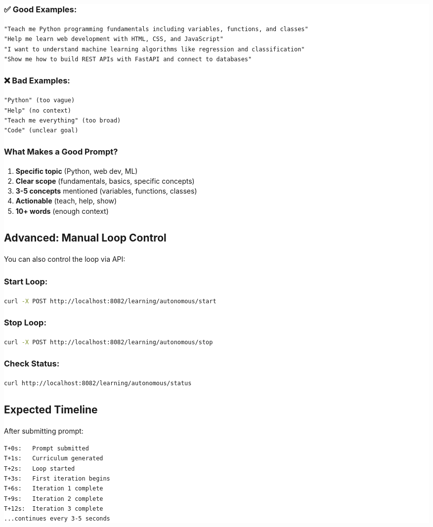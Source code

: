 ### ✅ Good Examples:
```
"Teach me Python programming fundamentals including variables, functions, and classes"
"Help me learn web development with HTML, CSS, and JavaScript"
"I want to understand machine learning algorithms like regression and classification"
"Show me how to build REST APIs with FastAPI and connect to databases"
```

### ❌ Bad Examples:
```
"Python" (too vague)
"Help" (no context)
"Teach me everything" (too broad)
"Code" (unclear goal)
```

### What Makes a Good Prompt?
1. **Specific topic** (Python, web dev, ML)
2. **Clear scope** (fundamentals, basics, specific concepts)
3. **3-5 concepts** mentioned (variables, functions, classes)
4. **Actionable** (teach, help, show)
5. **10+ words** (enough context)

## Advanced: Manual Loop Control

You can also control the loop via API:

### Start Loop:
```bash
curl -X POST http://localhost:8082/learning/autonomous/start
```

### Stop Loop:
```bash
curl -X POST http://localhost:8082/learning/autonomous/stop
```

### Check Status:
```bash
curl http://localhost:8082/learning/autonomous/status
```

## Expected Timeline

After submitting prompt:

```
T+0s:   Prompt submitted
T+1s:   Curriculum generated
T+2s:   Loop started
T+3s:   First iteration begins
T+6s:   Iteration 1 complete
T+9s:   Iteration 2 complete
T+12s:  Iteration 3 complete
...continues every 3-5 seconds
```
